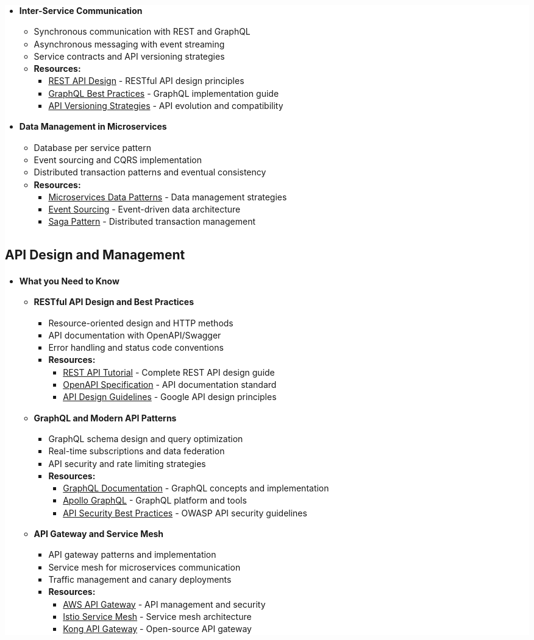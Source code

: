  - **Inter-Service Communication**
    - Synchronous communication with REST and GraphQL
    - Asynchronous messaging with event streaming
    - Service contracts and API versioning strategies
    - **Resources:**
      - [REST API Design](https://restfulapi.net/) - RESTful API design principles
      - [GraphQL Best Practices](https://graphql.org/learn/best-practices/) - GraphQL implementation guide
      - [API Versioning Strategies](https://www.troyhunt.com/your-api-versioning-is-wrong-which-is/) - API evolution and compatibility

  - **Data Management in Microservices**
    - Database per service pattern
    - Event sourcing and CQRS implementation
    - Distributed transaction patterns and eventual consistency
    - **Resources:**
      - [Microservices Data Patterns](https://microservices.io/patterns/data/index.html) - Data management strategies
      - [Event Sourcing](https://martinfowler.com/eaaDev/EventSourcing.html) - Event-driven data architecture
      - [Saga Pattern](https://microservices.io/patterns/data/saga.html) - Distributed transaction management

## API Design and Management
- **What you Need to Know**
  - **RESTful API Design and Best Practices**
    - Resource-oriented design and HTTP methods
    - API documentation with OpenAPI/Swagger
    - Error handling and status code conventions
    - **Resources:**
      - [REST API Tutorial](https://restapitutorial.com/) - Complete REST API design guide
      - [OpenAPI Specification](https://swagger.io/specification/) - API documentation standard
      - [API Design Guidelines](https://cloud.google.com/apis/design) - Google API design principles

  - **GraphQL and Modern API Patterns**
    - GraphQL schema design and query optimization
    - Real-time subscriptions and data federation
    - API security and rate limiting strategies
    - **Resources:**
      - [GraphQL Documentation](https://graphql.org/learn/) - GraphQL concepts and implementation
      - [Apollo GraphQL](https://www.apollographql.com/docs/) - GraphQL platform and tools
      - [API Security Best Practices](https://owasp.org/www-project-api-security/) - OWASP API security guidelines

  - **API Gateway and Service Mesh**
    - API gateway patterns and implementation
    - Service mesh for microservices communication
    - Traffic management and canary deployments
    - **Resources:**
      - [AWS API Gateway](https://docs.aws.amazon.com/apigateway/) - API management and security
      - [Istio Service Mesh](https://istio.io/latest/docs/) - Service mesh architecture
      - [Kong API Gateway](https://docs.konghq.com/) - Open-source API gateway
